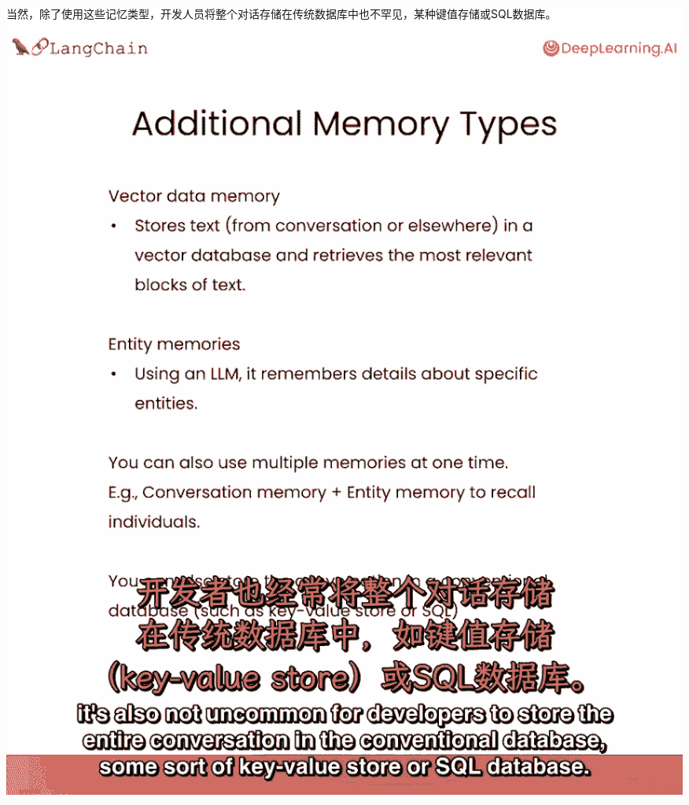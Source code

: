 当然，除了使用这些记忆类型，开发人员将整个对话存储在传统数据库中也不罕见，某种键值存储或SQL数据库。



![](img/6611f57afa341027c62f44f8188df02e_196.png)
